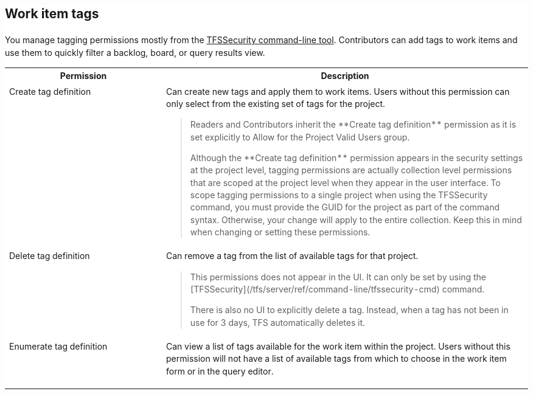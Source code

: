 <a id="tags">  </a>

## Work item tags

You manage tagging permissions mostly from the [TFSSecurity command-line tool](/tfs/server/ref/command-line/tfssecurity-cmd#tagging-permissions). Contributors can add tags to work items and use them to quickly filter a backlog, board, or query results view.


<table valign="top" width="100%">
<tbody valign="top">
	<tr>
		<th width="30%">Permission</th>
		<th width="70%">Description</th>
	</tr>
	<tr>
		<td id="create-tag-definition-permission">Create tag definition</td>
		<td>
			Can create new tags and apply them to work items.
			Users without this permission can only select from the existing set of tags for the project.
			<blockquote>
				<p>
					Readers and Contributors inherit the **Create tag definition** permission
					as it is set explicitly to Allow for the Project Valid Users group.
				</p>
				<p>
					Although the **Create tag definition** permission appears
					in the security settings at the project level,
					tagging permissions are actually collection level permissions that are scoped
					at the project level when they appear in the user interface.
					To scope tagging permissions to a single project when using the TFSSecurity command,
					you must provide the GUID for the project as part of the command syntax.
					Otherwise, your change will apply to the entire collection.
					Keep this in mind when changing or setting these permissions.
				</p>
			</blockquote>
		</td>
	</tr>
	<tr>
		<td id="delete-tag-definition-permission">Delete tag definition</td>
		<td>
			Can remove a tag from the list of available tags for that project.
			<blockquote>
				<p>
					This permissions does not appear in the UI.
					It can only be set by using the [TFSSecurity](/tfs/server/ref/command-line/tfssecurity-cmd) command.
				</p>
				<p>
					There is also no UI to explicitly delete a tag.
					Instead, when a tag has not been in use for 3 days,
					TFS automatically deletes it.
				</p>
			</blockquote>
		</td>
	</tr>
	<tr>
		<td id="enumerate-tag-definition-permission">Enumerate tag definition</td>
		<td>
			Can view a list of tags available for the work item within the project.
			Users without this permission will not have a list of available tags
			from which to choose in the work item form or in the query editor.
			<blockquote>
				<p>